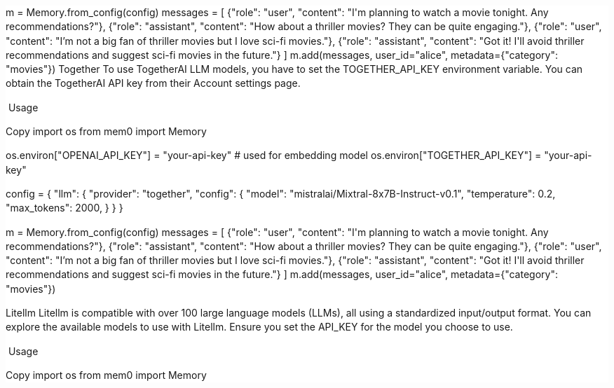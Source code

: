 m = Memory.from_config(config)
messages = [
    {"role": "user", "content": "I'm planning to watch a movie tonight. Any recommendations?"},
    {"role": "assistant", "content": "How about a thriller movies? They can be quite engaging."},
    {"role": "user", "content": "I’m not a big fan of thriller movies but I love sci-fi movies."},
    {"role": "assistant", "content": "Got it! I'll avoid thriller recommendations and suggest sci-fi movies in the future."}
]
m.add(messages, user_id="alice", metadata={"category": "movies"})
​
Together
To use TogetherAI LLM models, you have to set the TOGETHER_API_KEY environment variable. You can obtain the TogetherAI API key from their Account settings page.

​
Usage

Copy
import os
from mem0 import Memory

os.environ["OPENAI_API_KEY"] = "your-api-key" # used for embedding model
os.environ["TOGETHER_API_KEY"] = "your-api-key"

config = {
    "llm": {
        "provider": "together",
        "config": {
            "model": "mistralai/Mixtral-8x7B-Instruct-v0.1",
            "temperature": 0.2,
            "max_tokens": 2000,
        }
    }
}

m = Memory.from_config(config)
messages = [
    {"role": "user", "content": "I'm planning to watch a movie tonight. Any recommendations?"},
    {"role": "assistant", "content": "How about a thriller movies? They can be quite engaging."},
    {"role": "user", "content": "I’m not a big fan of thriller movies but I love sci-fi movies."},
    {"role": "assistant", "content": "Got it! I'll avoid thriller recommendations and suggest sci-fi movies in the future."}
]
m.add(messages, user_id="alice", metadata={"category": "movies"})

Litellm
Litellm is compatible with over 100 large language models (LLMs), all using a standardized input/output format. You can explore the available models to use with Litellm. Ensure you set the API_KEY for the model you choose to use.

​
Usage

Copy
import os
from mem0 import Memory
